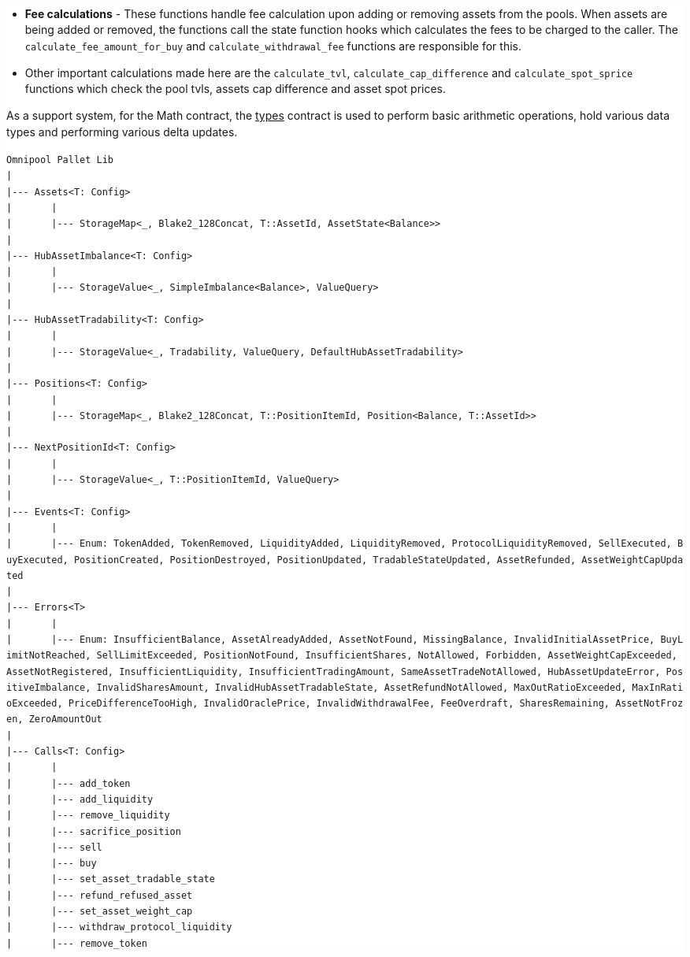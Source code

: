 - **Fee calculations** - These functions handle fee calculation upon adding or removing assets from the pools. When assets are being added or removed, the functions call the state function hooks which calculates the fees to be charged to the caller. The `calculate_fee_amount_for_buy` and `calculate_withdrawal_fee` functions are responsible for this.

- Other important calculations made here are the `calculate_tvl`, `calculate_cap_difference` and `calculate_spot_sprice` functions which check the pool tvls, assets cap difference and asset spot prices.

As a support system, for the Math contract, the [types](https://github.com/code-423n4/2024-02-hydradx/blob/main/HydraDX-node/math/src/omnipool/types.rs) contract is used to perform basic arithmetic operations, hold various data types and performing various delta updates.

```
Omnipool Pallet Lib
|
|--- Assets<T: Config>
|       |
|       |--- StorageMap<_, Blake2_128Concat, T::AssetId, AssetState<Balance>>
|
|--- HubAssetImbalance<T: Config>
|       |
|       |--- StorageValue<_, SimpleImbalance<Balance>, ValueQuery>
|
|--- HubAssetTradability<T: Config>
|       |
|       |--- StorageValue<_, Tradability, ValueQuery, DefaultHubAssetTradability>
|
|--- Positions<T: Config>
|       |
|       |--- StorageMap<_, Blake2_128Concat, T::PositionItemId, Position<Balance, T::AssetId>>
|
|--- NextPositionId<T: Config>
|       |
|       |--- StorageValue<_, T::PositionItemId, ValueQuery>
|
|--- Events<T: Config>
|       |
|       |--- Enum: TokenAdded, TokenRemoved, LiquidityAdded, LiquidityRemoved, ProtocolLiquidityRemoved, SellExecuted, BuyExecuted, PositionCreated, PositionDestroyed, PositionUpdated, TradableStateUpdated, AssetRefunded, AssetWeightCapUpdated
|
|--- Errors<T>
|       |
|       |--- Enum: InsufficientBalance, AssetAlreadyAdded, AssetNotFound, MissingBalance, InvalidInitialAssetPrice, BuyLimitNotReached, SellLimitExceeded, PositionNotFound, InsufficientShares, NotAllowed, Forbidden, AssetWeightCapExceeded, AssetNotRegistered, InsufficientLiquidity, InsufficientTradingAmount, SameAssetTradeNotAllowed, HubAssetUpdateError, PositiveImbalance, InvalidSharesAmount, InvalidHubAssetTradableState, AssetRefundNotAllowed, MaxOutRatioExceeded, MaxInRatioExceeded, PriceDifferenceTooHigh, InvalidOraclePrice, InvalidWithdrawalFee, FeeOverdraft, SharesRemaining, AssetNotFrozen, ZeroAmountOut
|
|--- Calls<T: Config>
|       |
|       |--- add_token
|       |--- add_liquidity
|       |--- remove_liquidity
|       |--- sacrifice_position
|       |--- sell
|       |--- buy
|       |--- set_asset_tradable_state
|       |--- refund_refused_asset
|       |--- set_asset_weight_cap
|       |--- withdraw_protocol_liquidity
|       |--- remove_token
```